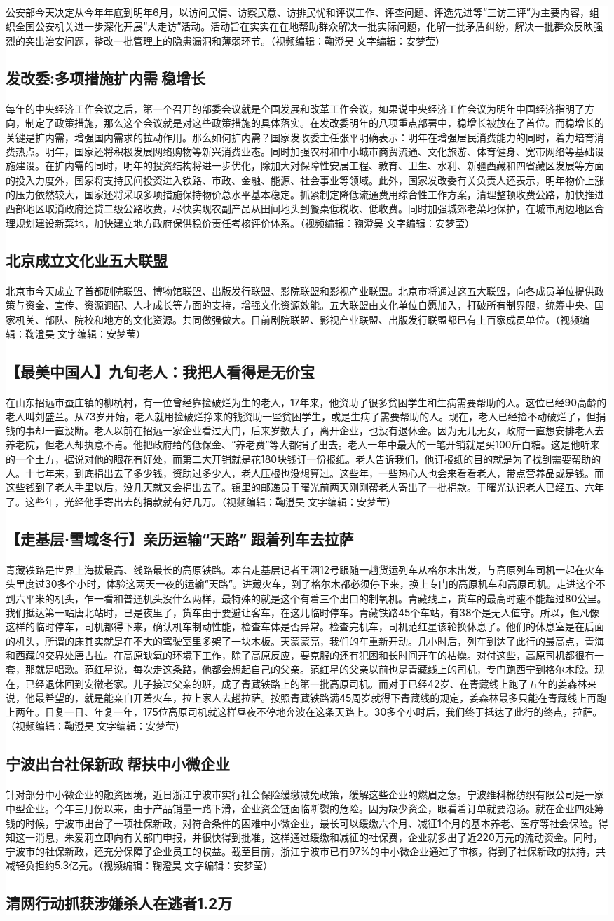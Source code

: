 公安部今天决定从今年年底到明年6月，以访问民情、访察民意、访排民忧和评议工作、评查问题、评选先进等“三访三评”为主要内容，组织全国公安机关进一步深化开展“大走访”活动。活动旨在实实在在地帮助群众解决一批实际问题，化解一批矛盾纠纷，解决一批群众反映强烈的突出治安问题，整改一批管理上的隐患漏洞和薄弱环节。（视频编辑：鞠澄昊 文字编辑：安梦莹）


## 发改委:多项措施扩内需 稳增长


每年的中央经济工作会议之后，第一个召开的部委会议就是全国发展和改革工作会议，如果说中央经济工作会议为明年中国经济指明了方向，制定了政策措施，那么这个会议就是对这些政策措施的具体落实。在发改委明年的八项重点部署中，稳增长被放在了首位。而稳增长的关键是扩内需，增强国内需求的拉动作用。那么如何扩内需？国家发改委主任张平明确表示：明年在增强居民消费能力的同时，着力培育消费热点。明年，国家还将积极发展网络购物等新兴消费业态。同时加强农村和中小城市商贸流通、文化旅游、体育健身、宽带网络等基础设施建设。在扩内需的同时，明年的投资结构将进一步优化，除加大对保障性安居工程、教育、卫生、水利、新疆西藏和四省藏区发展等方面的投入力度外，国家将支持民间投资进入铁路、市政、金融、能源、社会事业等领域。此外，国家发改委有关负责人还表示，明年物价上涨的压力依然较大，国家还将采取多项措施保持物价总水平基本稳定。抓紧制定降低流通费用综合性工作方案，清理整顿收费公路，加快推进西部地区取消政府还贷二级公路收费，尽快实现农副产品从田间地头到餐桌低税收、低收费。同时加强城郊老菜地保护，在城市周边地区合理规划建设新菜地，加快建立地方政府保供稳价责任考核评价体系。（视频编辑：鞠澄昊 文字编辑：安梦莹）


## 北京成立文化业五大联盟


北京市今天成立了首都剧院联盟、博物馆联盟、出版发行联盟、影院联盟和影视产业联盟。北京市将通过这五大联盟，向各成员单位提供政策与资金、宣传、资源调配、人才成长等方面的支持，增强文化资源效能。五大联盟由文化单位自愿加入，打破所有制界限，统筹中央、国家机关、部队、院校和地方的文化资源。共同做强做大。目前剧院联盟、影视产业联盟、出版发行联盟都已有上百家成员单位。（视频编辑：鞠澄昊 文字编辑：安梦莹）


## 【最美中国人】九旬老人：我把人看得是无价宝


在山东招远市蚕庄镇的柳杭村，有一位曾经靠捡破烂为生的老人，17年来，他资助了很多贫困学生和生病需要帮助的人。这位已经90高龄的老人叫刘盛兰。从73岁开始，老人就用捡破烂挣来的钱资助一些贫困学生，或是生病了需要帮助的人。现在，老人已经捡不动破烂了，但捐钱的事却一直没断。老人以前在招远一家企业看过大门，后来岁数大了，离开企业，也没有退休金。因为无儿无女，政府一直想安排老人去养老院，但老人却执意不肯。他把政府给的低保金、“养老费”等大都捐了出去。老人一年中最大的一笔开销就是买100斤白糖。这是他听来的一个土方，据说对他的眼花有好处，而第二大开销就是花180块钱订一份报纸。老人告诉我们，他订报纸的目的就是为了找到需要帮助的人。十七年来，到底捐出去了多少钱，资助过多少人，老人压根也没想算过。这些年，一些热心人也会来看看老人，带点营养品或是钱。而这些钱到了老人手里以后，没几天就又会捐出去了。镇里的邮递员于曙光前两天刚刚帮老人寄出了一批捐款。于曙光认识老人已经五、六年了。这些年，光经他手寄出去的捐款就有好几万。（视频编辑：鞠澄昊 文字编辑：安梦莹）


## 【走基层·雪域冬行】亲历运输“天路” 跟着列车去拉萨


青藏铁路是世界上海拔最高、线路最长的高原铁路。本台走基层记者王涵12号跟随一趟货运列车从格尔木出发，与高原列车司机一起在火车头里度过30多个小时，体验这两天一夜的运输“天路”。进藏火车，到了格尔木都必须停下来，换上专门的高原机车和高原司机。走进这个不到六平米的机头，乍一看和普通机头没什么两样，最特殊的就是这个有着三个出口的制氧机。青藏线上，货车的最高时速不能超过80公里。我们抵达第一站唐北站时，已是夜里了，货车由于要避让客车，在这儿临时停车。青藏铁路45个车站，有38个是无人值守。所以，但凡像这样的临时停车，司机都得下来，确认机车制动性能，检查车体是否异常。检查完机车，司机范红星该轮换休息了。他们的休息室是在后面的机头，所谓的床其实就是在不大的驾驶室里多架了一块木板。天蒙蒙亮，我们的车重新开动。几小时后，列车到达了此行的最高点，青海和西藏的交界处唐古拉。在高原缺氧的环境下工作，除了高原反应，要克服的还有犯困和长时间开车的枯燥。对付这些，高原司机都很有一套，那就是唱歌。范红星说，每次走这条路，他都会想起自己的父亲。范红星的父亲以前也是青藏线上的司机，专门跑西宁到格尔木段。现在，已经退休回到安徽老家。儿子接过父亲的班，成了青藏铁路上的第一批高原司机。而对于已经42岁、在青藏线上跑了五年的姜森林来说，他最希望的，就是能亲自开着火车，拉上家人去趟拉萨。按照青藏铁路满45周岁就得下青藏线的规定，姜森林最多只能在青藏线上再跑上两年。日复一日、年复一年，175位高原司机就这样昼夜不停地奔波在这条天路上。30多个小时后，我们终于抵达了此行的终点，拉萨。（视频编辑：鞠澄昊 文字编辑：安梦莹）


## 宁波出台社保新政 帮扶中小微企业


针对部分中小微企业的融资困境，近日浙江宁波市实行社会保险缓缴减免政策，缓解这些企业的燃眉之急。宁波维科棉纺织有限公司是一家中型企业。今年三月份以来，由于产品销量一路下滑，企业资金链面临断裂的危险。因为缺少资金，眼看着订单就要泡汤。就在企业四处筹钱的时候，宁波市出台了一项社保新政，对符合条件的困难中小微企业，最长可以缓缴六个月、减征1个月的基本养老、医疗等社会保险。得知这一消息，朱爱莉立即向有关部门申报，并很快得到批准，这样通过缓缴和减征的社保费，企业就多出了近220万元的流动资金。同时，宁波市的社保新政，还充分保障了企业员工的权益。截至目前，浙江宁波市已有97%的中小微企业通过了审核，得到了社保新政的扶持，共减轻负担约5.3亿元。（视频编辑：鞠澄昊 文字编辑：安梦莹）


## 清网行动抓获涉嫌杀人在逃者1.2万
